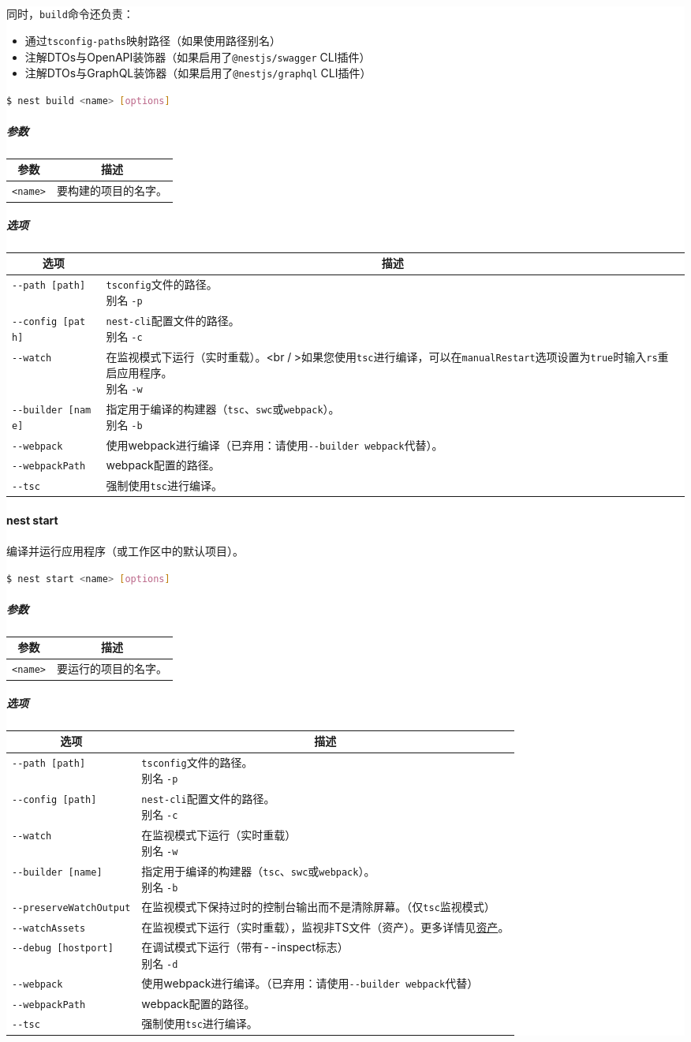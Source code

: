 同时，`build`命令还负责：

- 通过`tsconfig-paths`映射路径（如果使用路径别名）
- 注解DTOs与OpenAPI装饰器（如果启用了`@nestjs/swagger` CLI插件）
- 注解DTOs与GraphQL装饰器（如果启用了`@nestjs/graphql` CLI插件）

```bash
$ nest build <name> [options]
```

##### 参数

| 参数   | 描述                       |
| ------ | -------------------------- |
| `<name>` | 要构建的项目的名字。 |

##### 选项

| 选项             | 描述                                                                                                                                                                                |
| ---------------- | ------------------------------------------------------------------------------------------------------------------------------------------------------------------------------------------ |
| `--path [path]`    | `tsconfig`文件的路径。<br/>别名 `-p`                                                                                                                                                    |
| `--config [path]`  | `nest-cli`配置文件的路径。<br/>别名 `-c`                                                                                                                                     |
| `--watch`          | 在监视模式下运行（实时重载）。<br / >如果您使用`tsc`进行编译，可以在`manualRestart`选项设置为`true`时输入`rs`重启应用程序。<br/>别名 `-w` |
| `--builder [name]` | 指定用于编译的构建器（`tsc`、`swc`或`webpack`）。<br/>别名 `-b`                                                                                                   |
| `--webpack`        | 使用webpack进行编译（已弃用：请使用`--builder webpack`代替）。                                                                                                                 |
| `--webpackPath`    | webpack配置的路径。                                                                                                                                                             |
| `--tsc`            | 强制使用`tsc`进行编译。                                                                                                                                                           |

#### nest start

编译并运行应用程序（或工作区中的默认项目）。

```bash
$ nest start <name> [options]
```

##### 参数

| 参数   | 描述                     |
| ------ | ------------------------ |
| `<name>` | 要运行的项目的名字。 |

##### 选项

| 选项                  | 描述                                                                                                            |
| --------------------- | ---------------------------------------------------------------------------------------------------------------- |
| `--path [path]`         | `tsconfig`文件的路径。<br/>别名 `-p`                                                                            |
| `--config [path]`       | `nest-cli`配置文件的路径。<br/>别名 `-c`                                                                   |
| `--watch`               | 在监视模式下运行（实时重载）<br/>别名 `-w`                                                                      |
| `--builder [name]`      | 指定用于编译的构建器（`tsc`、`swc`或`webpack`）。<br/>别名 `-b`                             |
| `--preserveWatchOutput` | 在监视模式下保持过时的控制台输出而不是清除屏幕。（仅`tsc`监视模式）                   |
| `--watchAssets`         | 在监视模式下运行（实时重载），监视非TS文件（资产）。更多详情见[资产](cli/monorepo#assets)。 |
| `--debug [hostport]`    | 在调试模式下运行（带有--inspect标志）<br/>别名 `-d`                                                              |
| `--webpack`             | 使用webpack进行编译。（已弃用：请使用`--builder webpack`代替）                                           |
| `--webpackPath`         | webpack配置的路径。                                                                                       |
| `--tsc`                 | 强制使用`tsc`进行编译。                                                                                     |